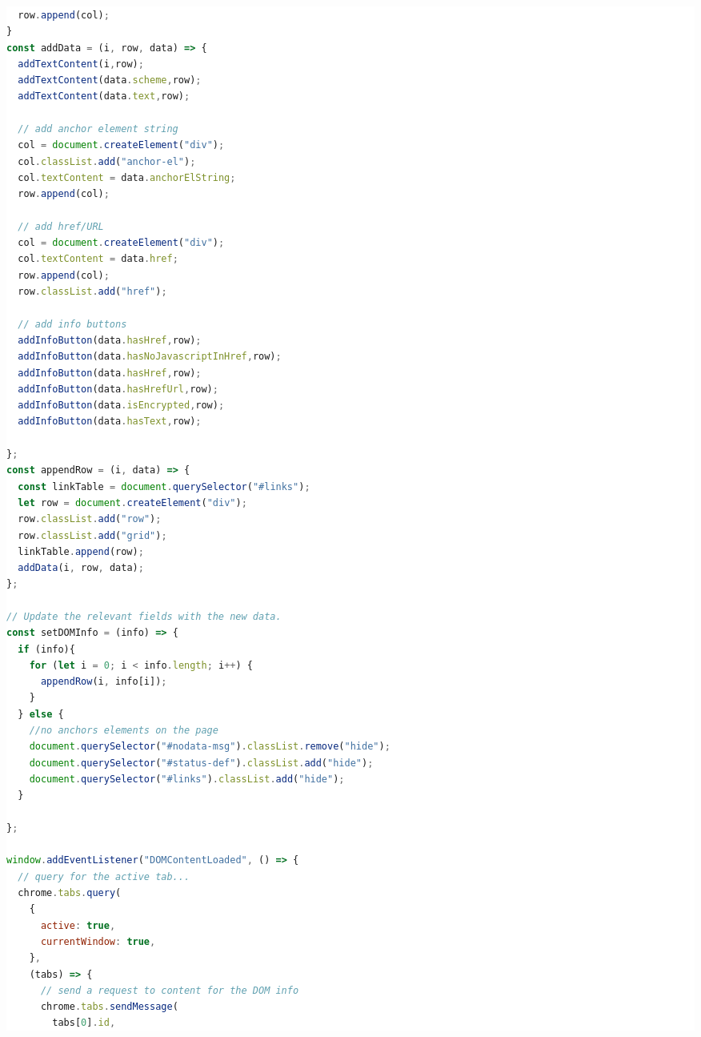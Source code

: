 ```javascript
  row.append(col);
}
const addData = (i, row, data) => {
  addTextContent(i,row);
  addTextContent(data.scheme,row);
  addTextContent(data.text,row);

  // add anchor element string
  col = document.createElement("div");
  col.classList.add("anchor-el");
  col.textContent = data.anchorElString;
  row.append(col);

  // add href/URL
  col = document.createElement("div");
  col.textContent = data.href;
  row.append(col);
  row.classList.add("href");

  // add info buttons
  addInfoButton(data.hasHref,row);
  addInfoButton(data.hasNoJavascriptInHref,row);
  addInfoButton(data.hasHref,row);
  addInfoButton(data.hasHrefUrl,row);
  addInfoButton(data.isEncrypted,row);
  addInfoButton(data.hasText,row);
 
};
const appendRow = (i, data) => {
  const linkTable = document.querySelector("#links");
  let row = document.createElement("div");
  row.classList.add("row");
  row.classList.add("grid");
  linkTable.append(row);
  addData(i, row, data);
};

// Update the relevant fields with the new data.
const setDOMInfo = (info) => {
  if (info){
    for (let i = 0; i < info.length; i++) {
      appendRow(i, info[i]);
    }
  } else {
    //no anchors elements on the page
    document.querySelector("#nodata-msg").classList.remove("hide");
    document.querySelector("#status-def").classList.add("hide");
    document.querySelector("#links").classList.add("hide");
  }
 
};

window.addEventListener("DOMContentLoaded", () => {
  // query for the active tab...
  chrome.tabs.query(
    {
      active: true,
      currentWindow: true,
    },
    (tabs) => {
      // send a request to content for the DOM info
      chrome.tabs.sendMessage(
        tabs[0].id,
```